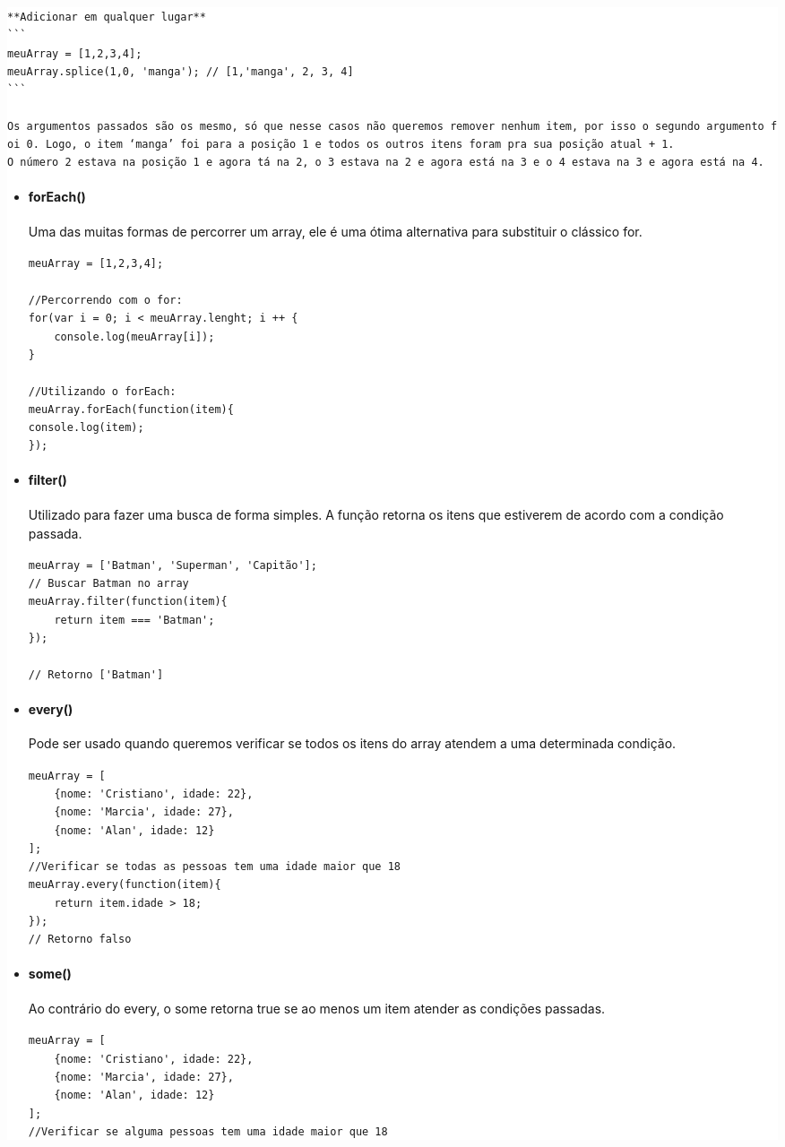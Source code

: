 	**Adicionar em qualquer lugar**
	```
	meuArray = [1,2,3,4];
	meuArray.splice(1,0, 'manga'); // [1,'manga', 2, 3, 4]
	```

	Os argumentos passados são os mesmo, só que nesse casos não queremos remover nenhum item, por isso o segundo argumento foi 0. Logo, o item ‘manga’ foi para a posição 1 e todos os outros itens foram pra sua posição atual + 1.
	O número 2 estava na posição 1 e agora tá na 2, o 3 estava na 2 e agora está na 3 e o 4 estava na 3 e agora está na 4.


* #### forEach()
	Uma das muitas formas de percorrer um array, ele é uma ótima alternativa para substituir o clássico for.
	```
	meuArray = [1,2,3,4];

	//Percorrendo com o for:
	for(var i = 0; i < meuArray.lenght; i ++ {
		console.log(meuArray[i]);
	}

	//Utilizando o forEach:
	meuArray.forEach(function(item){
	console.log(item);
	});
	```
* #### filter()
	Utilizado para fazer uma busca de forma simples. A função retorna os itens que estiverem de acordo com a condição passada.

	```
	meuArray = ['Batman', 'Superman', 'Capitão'];
	// Buscar Batman no array
	meuArray.filter(function(item){
		return item === 'Batman';
	});

	// Retorno ['Batman']
	```
* #### every()
	Pode ser usado quando queremos verificar se todos os itens do array atendem a uma determinada condição.

	```
	meuArray = [
		{nome: 'Cristiano', idade: 22},
		{nome: 'Marcia', idade: 27},
		{nome: 'Alan', idade: 12}
	];
	//Verificar se todas as pessoas tem uma idade maior que 18
	meuArray.every(function(item){
		return item.idade > 18;
	});
	// Retorno falso
	```
* #### some()
	Ao contrário do every, o some retorna true se ao menos um item atender as condições passadas.
	```
	meuArray = [
		{nome: 'Cristiano', idade: 22},
		{nome: 'Marcia', idade: 27},
		{nome: 'Alan', idade: 12}
	];
	//Verificar se alguma pessoas tem uma idade maior que 18